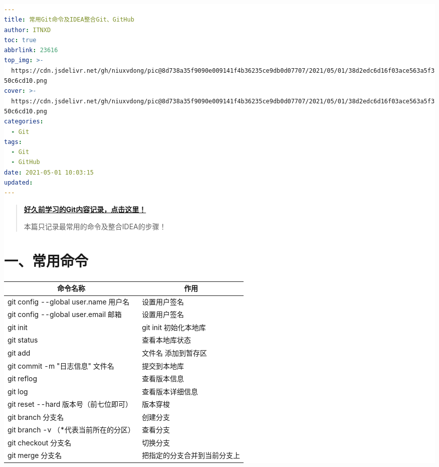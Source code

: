```yaml
---
title: 常用Git命令及IDEA整合Git、GitHub
author: ITNXD
toc: true
abbrlink: 23616
top_img: >-
  https://cdn.jsdelivr.net/gh/niuxvdong/pic@8d738a35f9090e009141f4b36235ce9db0d07707/2021/05/01/38d2edc6d16f03ace563a5f350c6cd10.png
cover: >-
  https://cdn.jsdelivr.net/gh/niuxvdong/pic@8d738a35f9090e009141f4b36235ce9db0d07707/2021/05/01/38d2edc6d16f03ace563a5f350c6cd10.png
categories:
  - Git
tags:
  - Git
  - GitHub
date: 2021-05-01 10:03:15
updated:
---
```






> **[好久前学习的Git内容记录，点击这里！](https://www.itnxd.cn/posts/50207.html)**
>
> 本篇只记录最常用的命令及整合IDEA的步骤！





# 一、常用命令





| 命令名称                              | 作用                         |
| ------------------------------------- | ---------------------------- |
| git config --global user.name 用户名  | 设置用户签名                 |
| git config --global user.email 邮箱   | 设置用户签名                 |
| git init                              | git init 初始化本地库        |
| git status                            | 查看本地库状态               |
| git add                               | 文件名 添加到暂存区          |
| git commit -m "日志信息" 文件名       | 提交到本地库                 |
| git reflog                            | 查看版本信息                 |
| git log                               | 查看版本详细信息             |
| git reset --hard 版本号（前七位即可） | 版本穿梭                     |
| git branch 分支名                     | 创建分支                     |
| git branch -v （*代表当前所在的分区） | 查看分支                     |
| git checkout 分支名                   | 切换分支                     |
| git merge 分支名                      | 把指定的分支合并到当前分支上 |
